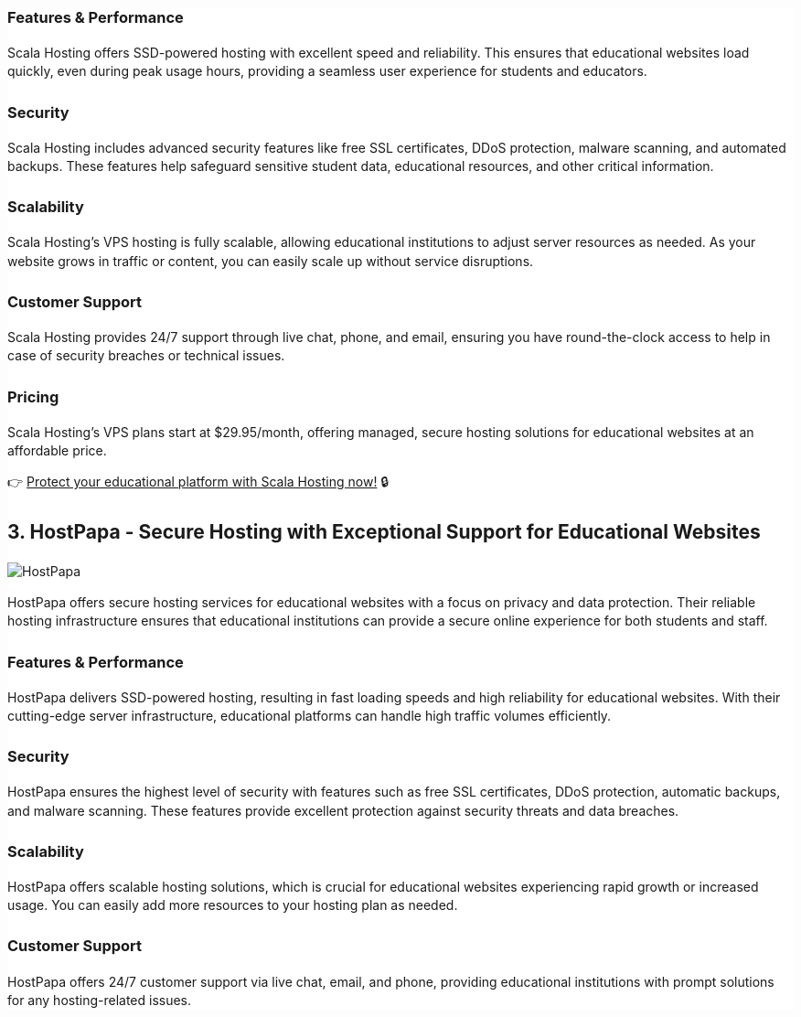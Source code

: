 ### Features & Performance
Scala Hosting offers SSD-powered hosting with excellent speed and reliability. This ensures that educational websites load quickly, even during peak usage hours, providing a seamless user experience for students and educators.

### Security
Scala Hosting includes advanced security features like free SSL certificates, DDoS protection, malware scanning, and automated backups. These features help safeguard sensitive student data, educational resources, and other critical information.

### Scalability
Scala Hosting’s VPS hosting is fully scalable, allowing educational institutions to adjust server resources as needed. As your website grows in traffic or content, you can easily scale up without service disruptions.

### Customer Support
Scala Hosting provides 24/7 support through live chat, phone, and email, ensuring you have round-the-clock access to help in case of security breaches or technical issues.

### Pricing
Scala Hosting’s VPS plans start at $29.95/month, offering managed, secure hosting solutions for educational websites at an affordable price.

👉 [Protect your educational platform with Scala Hosting now!](https://snipitx.com/scala-jy) 🔒

## 3. HostPapa - Secure Hosting with Exceptional Support for Educational Websites

![HostPapa](https://i.imgur.com/ouDTkvl.jpeg "HostPapa Hosting")

HostPapa offers secure hosting services for educational websites with a focus on privacy and data protection. Their reliable hosting infrastructure ensures that educational institutions can provide a secure online experience for both students and staff.

### Features & Performance
HostPapa delivers SSD-powered hosting, resulting in fast loading speeds and high reliability for educational websites. With their cutting-edge server infrastructure, educational platforms can handle high traffic volumes efficiently.

### Security
HostPapa ensures the highest level of security with features such as free SSL certificates, DDoS protection, automatic backups, and malware scanning. These features provide excellent protection against security threats and data breaches.

### Scalability
HostPapa offers scalable hosting solutions, which is crucial for educational websites experiencing rapid growth or increased usage. You can easily add more resources to your hosting plan as needed.

### Customer Support
HostPapa offers 24/7 customer support via live chat, email, and phone, providing educational institutions with prompt solutions for any hosting-related issues.
